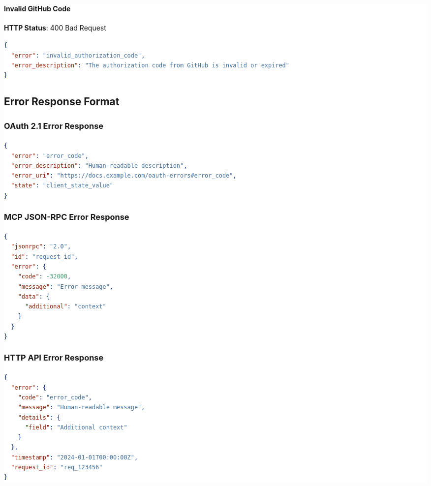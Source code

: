 #### Invalid GitHub Code
**HTTP Status**: 400 Bad Request

```json
{
  "error": "invalid_authorization_code",
  "error_description": "The authorization code from GitHub is invalid or expired"
}
```

## Error Response Format

### OAuth 2.1 Error Response
```json
{
  "error": "error_code",
  "error_description": "Human-readable description",
  "error_uri": "https://docs.example.com/oauth-errors#error_code",
  "state": "client_state_value"
}
```

### MCP JSON-RPC Error Response
```json
{
  "jsonrpc": "2.0",
  "id": "request_id",
  "error": {
    "code": -32000,
    "message": "Error message",
    "data": {
      "additional": "context"
    }
  }
}
```

### HTTP API Error Response
```json
{
  "error": {
    "code": "error_code",
    "message": "Human-readable message",
    "details": {
      "field": "Additional context"
    }
  },
  "timestamp": "2024-01-01T00:00:00Z",
  "request_id": "req_123456"
}
```
